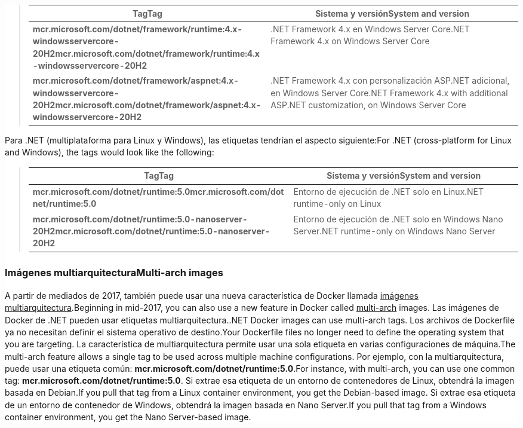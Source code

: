 > | <span data-ttu-id="1c331-189">**Tag**</span><span class="sxs-lookup"><span data-stu-id="1c331-189">**Tag**</span></span> | <span data-ttu-id="1c331-190">**Sistema y versión**</span><span class="sxs-lookup"><span data-stu-id="1c331-190">**System and version**</span></span> |
> |---|---|
> | <span data-ttu-id="1c331-191">**mcr.microsoft.com/dotnet/framework/runtime:4.x-windowsservercore-20H2**</span><span class="sxs-lookup"><span data-stu-id="1c331-191">**mcr.microsoft.com/dotnet/framework/runtime:4.x-windowsservercore-20H2**</span></span> | <span data-ttu-id="1c331-192">.NET Framework 4.x en Windows Server Core</span><span class="sxs-lookup"><span data-stu-id="1c331-192">.NET Framework 4.x on Windows Server Core</span></span> |
> | <span data-ttu-id="1c331-193">**mcr.microsoft.com/dotnet/framework/aspnet:4.x-windowsservercore-20H2**</span><span class="sxs-lookup"><span data-stu-id="1c331-193">**mcr.microsoft.com/dotnet/framework/aspnet:4.x-windowsservercore-20H2**</span></span> | <span data-ttu-id="1c331-194">.NET Framework 4.x con personalización ASP.NET adicional, en Windows Server Core</span><span class="sxs-lookup"><span data-stu-id="1c331-194">.NET Framework 4.x with additional ASP.NET customization, on Windows Server Core</span></span> |

<span data-ttu-id="1c331-195">Para .NET (multiplataforma para Linux y Windows), las etiquetas tendrían el aspecto siguiente:</span><span class="sxs-lookup"><span data-stu-id="1c331-195">For .NET (cross-platform for Linux and Windows), the tags would look like the following:</span></span>

> | <span data-ttu-id="1c331-196">**Tag**</span><span class="sxs-lookup"><span data-stu-id="1c331-196">**Tag**</span></span> | <span data-ttu-id="1c331-197">**Sistema y versión**</span><span class="sxs-lookup"><span data-stu-id="1c331-197">**System and version**</span></span>
> |---|---|
> | <span data-ttu-id="1c331-198">**mcr.microsoft.com/dotnet/runtime:5.0**</span><span class="sxs-lookup"><span data-stu-id="1c331-198">**mcr.microsoft.com/dotnet/runtime:5.0**</span></span> | <span data-ttu-id="1c331-199">Entorno de ejecución de .NET solo en Linux</span><span class="sxs-lookup"><span data-stu-id="1c331-199">.NET runtime-only on Linux</span></span> |
> | <span data-ttu-id="1c331-200">**mcr.microsoft.com/dotnet/runtime:5.0-nanoserver-20H2**</span><span class="sxs-lookup"><span data-stu-id="1c331-200">**mcr.microsoft.com/dotnet/runtime:5.0-nanoserver-20H2**</span></span> | <span data-ttu-id="1c331-201">Entorno de ejecución de .NET solo en Windows Nano Server</span><span class="sxs-lookup"><span data-stu-id="1c331-201">.NET runtime-only on Windows Nano Server</span></span> |

### <a name="multi-arch-images"></a><span data-ttu-id="1c331-202">Imágenes multiarquitectura</span><span class="sxs-lookup"><span data-stu-id="1c331-202">Multi-arch images</span></span>

<span data-ttu-id="1c331-203">A partir de mediados de 2017, también puede usar una nueva característica de Docker llamada [imágenes multiarquitectura](https://github.com/moby/moby/issues/15866).</span><span class="sxs-lookup"><span data-stu-id="1c331-203">Beginning in mid-2017, you can also use a new feature in Docker called [multi-arch](https://github.com/moby/moby/issues/15866) images.</span></span> <span data-ttu-id="1c331-204">Las imágenes de Docker de .NET pueden usar etiquetas multiarquitectura.</span><span class="sxs-lookup"><span data-stu-id="1c331-204">.NET Docker images can use multi-arch tags.</span></span> <span data-ttu-id="1c331-205">Los archivos de Dockerfile ya no necesitan definir el sistema operativo de destino.</span><span class="sxs-lookup"><span data-stu-id="1c331-205">Your Dockerfile files no longer need to define the operating system that you are targeting.</span></span> <span data-ttu-id="1c331-206">La característica de multiarquitectura permite usar una sola etiqueta en varias configuraciones de máquina.</span><span class="sxs-lookup"><span data-stu-id="1c331-206">The multi-arch feature allows a single tag to be used across multiple machine configurations.</span></span> <span data-ttu-id="1c331-207">Por ejemplo, con la multiarquitectura, puede usar una etiqueta común: **mcr.microsoft.com/dotnet/runtime:5.0**.</span><span class="sxs-lookup"><span data-stu-id="1c331-207">For instance, with multi-arch, you can use one common tag: **mcr.microsoft.com/dotnet/runtime:5.0**.</span></span> <span data-ttu-id="1c331-208">Si extrae esa etiqueta de un entorno de contenedores de Linux, obtendrá la imagen basada en Debian.</span><span class="sxs-lookup"><span data-stu-id="1c331-208">If you pull that tag from a Linux container environment, you get the Debian-based image.</span></span> <span data-ttu-id="1c331-209">Si extrae esa etiqueta de un entorno de contenedor de Windows, obtendrá la imagen basada en Nano Server.</span><span class="sxs-lookup"><span data-stu-id="1c331-209">If you pull that tag from a Windows container environment, you get the Nano Server-based image.</span></span>
